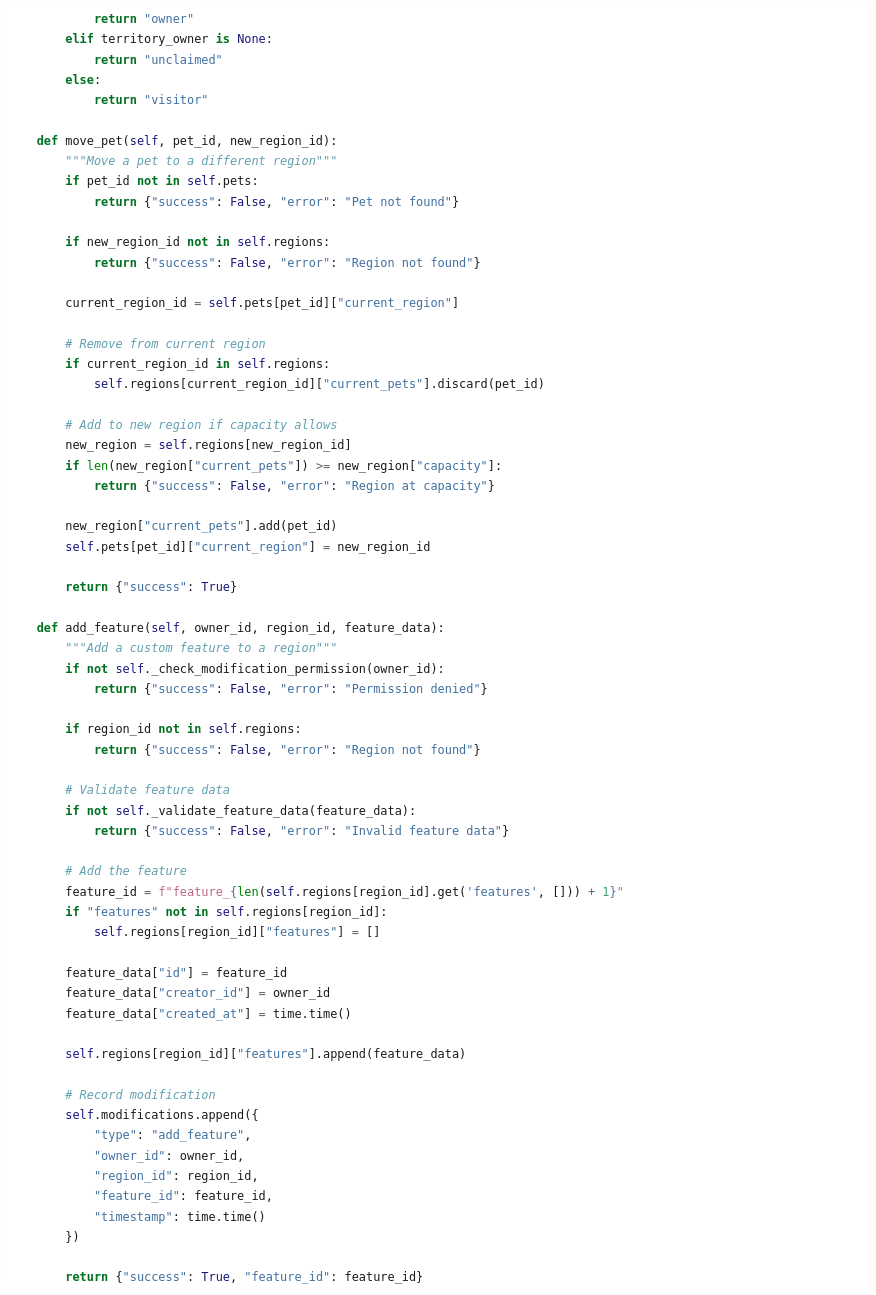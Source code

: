 ```python
            return "owner"
        elif territory_owner is None:
            return "unclaimed"
        else:
            return "visitor"
    
    def move_pet(self, pet_id, new_region_id):
        """Move a pet to a different region"""
        if pet_id not in self.pets:
            return {"success": False, "error": "Pet not found"}
        
        if new_region_id not in self.regions:
            return {"success": False, "error": "Region not found"}
        
        current_region_id = self.pets[pet_id]["current_region"]
        
        # Remove from current region
        if current_region_id in self.regions:
            self.regions[current_region_id]["current_pets"].discard(pet_id)
        
        # Add to new region if capacity allows
        new_region = self.regions[new_region_id]
        if len(new_region["current_pets"]) >= new_region["capacity"]:
            return {"success": False, "error": "Region at capacity"}
        
        new_region["current_pets"].add(pet_id)
        self.pets[pet_id]["current_region"] = new_region_id
        
        return {"success": True}
    
    def add_feature(self, owner_id, region_id, feature_data):
        """Add a custom feature to a region"""
        if not self._check_modification_permission(owner_id):
            return {"success": False, "error": "Permission denied"}
        
        if region_id not in self.regions:
            return {"success": False, "error": "Region not found"}
        
        # Validate feature data
        if not self._validate_feature_data(feature_data):
            return {"success": False, "error": "Invalid feature data"}
        
        # Add the feature
        feature_id = f"feature_{len(self.regions[region_id].get('features', [])) + 1}"
        if "features" not in self.regions[region_id]:
            self.regions[region_id]["features"] = []
        
        feature_data["id"] = feature_id
        feature_data["creator_id"] = owner_id
        feature_data["created_at"] = time.time()
        
        self.regions[region_id]["features"].append(feature_data)
        
        # Record modification
        self.modifications.append({
            "type": "add_feature",
            "owner_id": owner_id,
            "region_id": region_id,
            "feature_id": feature_id,
            "timestamp": time.time()
        })
        
        return {"success": True, "feature_id": feature_id}
```